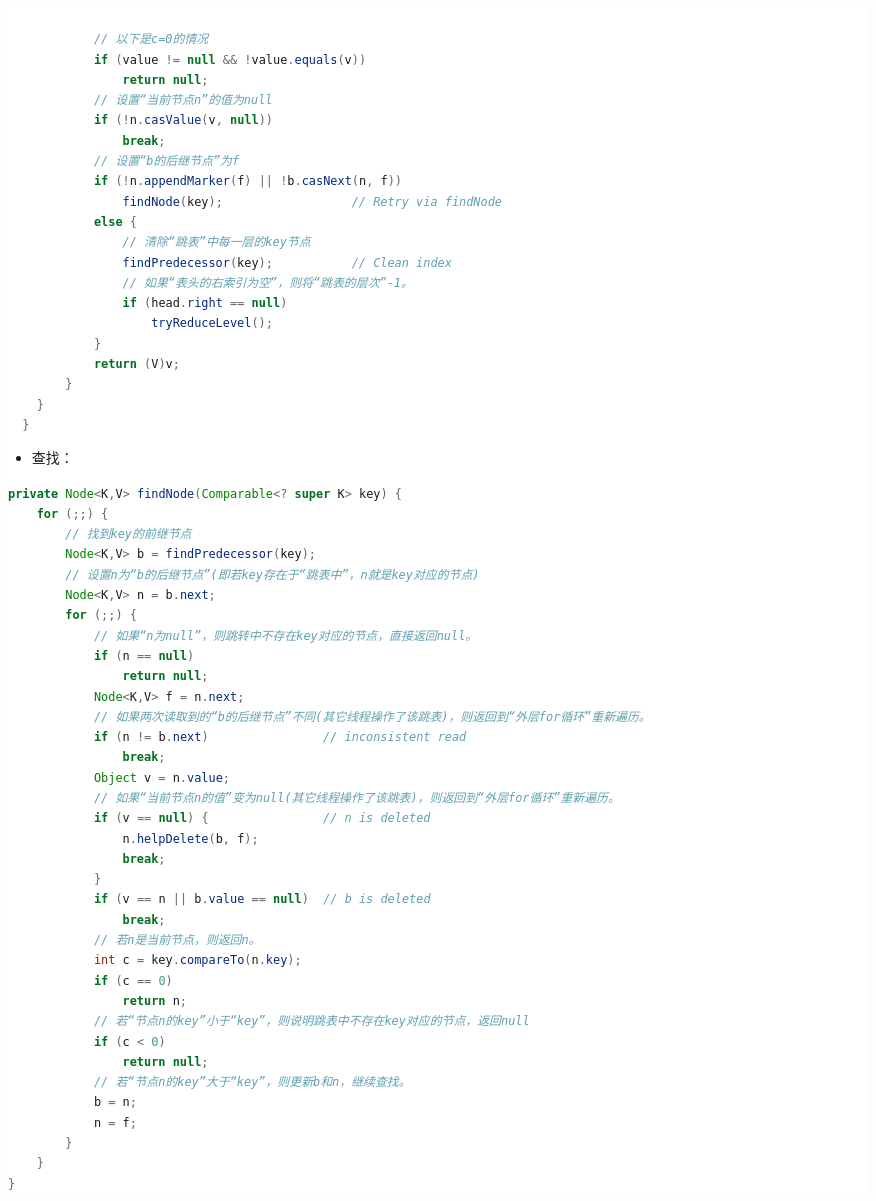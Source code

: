 ```java

            // 以下是c=0的情况
            if (value != null && !value.equals(v))
                return null;
            // 设置“当前节点n”的值为null
            if (!n.casValue(v, null))
                break;
            // 设置“b的后继节点”为f
            if (!n.appendMarker(f) || !b.casNext(n, f))
                findNode(key);                  // Retry via findNode
            else {
                // 清除“跳表”中每一层的key节点
                findPredecessor(key);           // Clean index
                // 如果“表头的右索引为空”，则将“跳表的层次”-1。
                if (head.right == null)
                    tryReduceLevel();
            }
            return (V)v;
        }
    }
  }
```

* 查找：
```java
private Node<K,V> findNode(Comparable<? super K> key) {
    for (;;) {
        // 找到key的前继节点
        Node<K,V> b = findPredecessor(key);
        // 设置n为“b的后继节点”(即若key存在于“跳表中”，n就是key对应的节点)
        Node<K,V> n = b.next;
        for (;;) {
            // 如果“n为null”，则跳转中不存在key对应的节点，直接返回null。
            if (n == null)
                return null;
            Node<K,V> f = n.next;
            // 如果两次读取到的“b的后继节点”不同(其它线程操作了该跳表)，则返回到“外层for循环”重新遍历。
            if (n != b.next)                // inconsistent read
                break;
            Object v = n.value;
            // 如果“当前节点n的值”变为null(其它线程操作了该跳表)，则返回到“外层for循环”重新遍历。
            if (v == null) {                // n is deleted
                n.helpDelete(b, f);
                break;
            }
            if (v == n || b.value == null)  // b is deleted
                break;
            // 若n是当前节点，则返回n。
            int c = key.compareTo(n.key);
            if (c == 0)
                return n;
            // 若“节点n的key”小于“key”，则说明跳表中不存在key对应的节点，返回null
            if (c < 0)
                return null;
            // 若“节点n的key”大于“key”，则更新b和n，继续查找。
            b = n;
            n = f;
        }
    }
}
```
